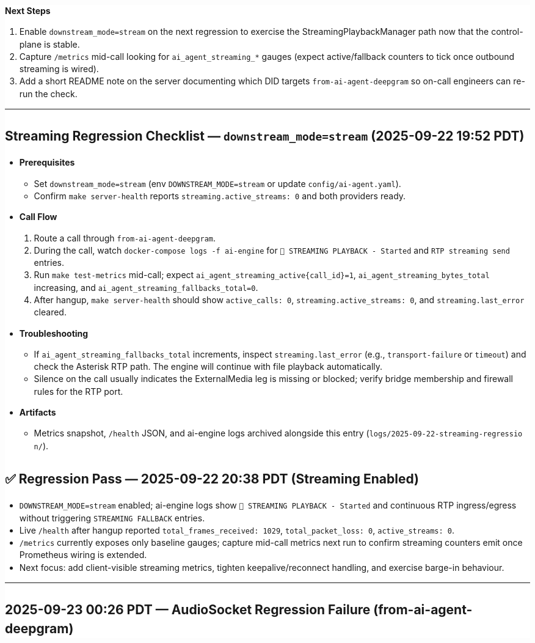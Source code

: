 **Next Steps**
1. Enable `downstream_mode=stream` on the next regression to exercise the StreamingPlaybackManager path now that the control-plane is stable.
2. Capture `/metrics` mid-call looking for `ai_agent_streaming_*` gauges (expect active/fallback counters to tick once outbound streaming is wired).
3. Add a short README note on the server documenting which DID targets `from-ai-agent-deepgram` so on-call engineers can re-run the check.

---

## Streaming Regression Checklist — `downstream_mode=stream` (2025-09-22 19:52 PDT)

- **Prerequisites**
  - Set `downstream_mode=stream` (env `DOWNSTREAM_MODE=stream` or update `config/ai-agent.yaml`).
  - Confirm `make server-health` reports `streaming.active_streams: 0` and both providers ready.

- **Call Flow**
  1. Route a call through `from-ai-agent-deepgram`.
  2. During the call, watch `docker-compose logs -f ai-engine` for `🎵 STREAMING PLAYBACK - Started` and `RTP streaming send` entries.
  3. Run `make test-metrics` mid-call; expect `ai_agent_streaming_active{call_id}=1`, `ai_agent_streaming_bytes_total` increasing, and `ai_agent_streaming_fallbacks_total=0`.
  4. After hangup, `make server-health` should show `active_calls: 0`, `streaming.active_streams: 0`, and `streaming.last_error` cleared.

- **Troubleshooting**
  - If `ai_agent_streaming_fallbacks_total` increments, inspect `streaming.last_error` (e.g., `transport-failure` or `timeout`) and check the Asterisk RTP path. The engine will continue with file playback automatically.
  - Silence on the call usually indicates the ExternalMedia leg is missing or blocked; verify bridge membership and firewall rules for the RTP port.

- **Artifacts**
  - Metrics snapshot, `/health` JSON, and ai-engine logs archived alongside this entry (`logs/2025-09-22-streaming-regression/`).

## ✅ Regression Pass — 2025-09-22 20:38 PDT (Streaming Enabled)

- `DOWNSTREAM_MODE=stream` enabled; ai-engine logs show `🎵 STREAMING PLAYBACK - Started` and continuous RTP ingress/egress without triggering `STREAMING FALLBACK` entries.
- Live `/health` after hangup reported `total_frames_received: 1029`, `total_packet_loss: 0`, `active_streams: 0`.
- `/metrics` currently exposes only baseline gauges; capture mid-call metrics next run to confirm streaming counters emit once Prometheus wiring is extended.
- Next focus: add client-visible streaming metrics, tighten keepalive/reconnect handling, and exercise barge-in behaviour.

---

## 2025-09-23 00:26 PDT — AudioSocket Regression Failure (from-ai-agent-deepgram)

